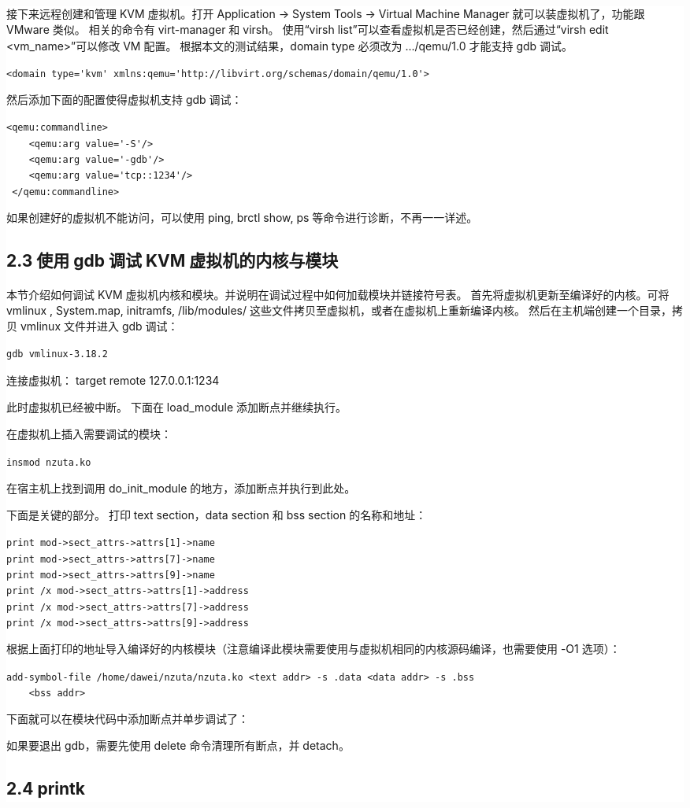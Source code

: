 接下来远程创建和管理 KVM 虚拟机。打开 Application -> System Tools -> Virtual Machine Manager 就可以装虚拟机了，功能跟 VMware 类似。
相关的命令有 virt-manager 和 virsh。
使用“virsh list”可以查看虚拟机是否已经创建，然后通过“virsh edit <vm_name>”可以修改 VM 配置。
根据本文的测试结果，domain type 必须改为 .../qemu/1.0 才能支持 gdb 调试。

	<domain type='kvm' xmlns:qemu='http://libvirt.org/schemas/domain/qemu/1.0'>

然后添加下面的配置使得虚拟机支持 gdb 调试：

	<qemu:commandline> 
	    <qemu:arg value='-S'/> 
	    <qemu:arg value='-gdb'/> 
	    <qemu:arg value='tcp::1234'/> 
	 </qemu:commandline>

如果创建好的虚拟机不能访问，可以使用 ping, brctl show, ps 等命令进行诊断，不再一一详述。

## 2.3 使用 gdb 调试 KVM 虚拟机的内核与模块 ##
本节介绍如何调试 KVM 虚拟机内核和模块。并说明在调试过程中如何加载模块并链接符号表。
首先将虚拟机更新至编译好的内核。可将 vmlinux , System.map, initramfs, /lib/modules/<kernel version> 这些文件拷贝至虚拟机，或者在虚拟机上重新编译内核。
然后在主机端创建一个目录，拷贝 vmlinux 文件并进入 gdb 调试：

	gdb vmlinux-3.18.2

连接虚拟机：
	target remote 127.0.0.1:1234

此时虚拟机已经被中断。
下面在 load_module 添加断点并继续执行。

在虚拟机上插入需要调试的模块：

	insmod nzuta.ko

在宿主机上找到调用 do_init_module 的地方，添加断点并执行到此处。

下面是关键的部分。
打印 text section，data section 和 bss section 的名称和地址：

	print mod->sect_attrs->attrs[1]->name 
	print mod->sect_attrs->attrs[7]->name 
	print mod->sect_attrs->attrs[9]->name 
	print /x mod->sect_attrs->attrs[1]->address 
	print /x mod->sect_attrs->attrs[7]->address 
	print /x mod->sect_attrs->attrs[9]->address

根据上面打印的地址导入编译好的内核模块（注意编译此模块需要使用与虚拟机相同的内核源码编译，也需要使用 -O1 选项）：

	add-symbol-file /home/dawei/nzuta/nzuta.ko <text addr> -s .data <data addr> -s .bss 
 		<bss addr>


下面就可以在模块代码中添加断点并单步调试了：

如果要退出 gdb，需要先使用 delete 命令清理所有断点，并 detach。

## 2.4 printk
